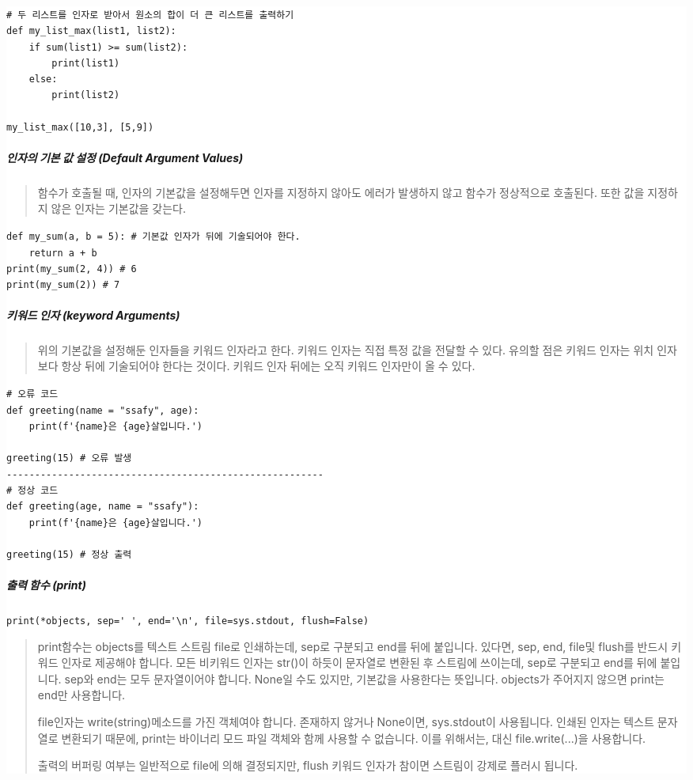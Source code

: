 ```
# 두 리스트를 인자로 받아서 원소의 합이 더 큰 리스트를 출력하기
def my_list_max(list1, list2):
    if sum(list1) >= sum(list2):
        print(list1)
    else:
        print(list2)

my_list_max([10,3], [5,9])
```



##### 인자의 기본 값 설정 (Default Argument Values) 

>  함수가 호출될 때, 인자의 기본값을 설정해두면 인자를 지정하지 않아도 에러가 발생하지 않고 함수가 정상적으로 호출된다. 또한 값을 지정하지 않은 인자는 기본값을 갖는다.

```
def my_sum(a, b = 5): # 기본값 인자가 뒤에 기술되어야 한다.
    return a + b
print(my_sum(2, 4)) # 6
print(my_sum(2)) # 7
```

##### 키워드 인자 (keyword Arguments)

>  위의 기본값을 설정해둔 인자들을 키워드 인자라고 한다. 키워드 인자는 직접 특정 값을 전달할 수 있다. 유의할 점은 키워드 인자는 위치 인자보다 항상 뒤에 기술되어야 한다는 것이다. 키워드 인자 뒤에는 오직 키워드 인자만이 올 수 있다.

```
# 오류 코드
def greeting(name = "ssafy", age):
    print(f'{name}은 {age}살입니다.')

greeting(15) # 오류 발생
--------------------------------------------------------
# 정상 코드
def greeting(age, name = "ssafy"):
    print(f'{name}은 {age}살입니다.')

greeting(15) # 정상 출력
```

##### 출력 함수 (print)

```
print(*objects, sep=' ', end='\n', file=sys.stdout, flush=False)
```

>  print함수는 objects를 텍스트 스트림 file로 인쇄하는데, sep로 구분되고 end를 뒤에 붙입니다. 있다면, sep, end, file및 flush를 반드시 키워드 인자로 제공해야 합니다. 모든 비키워드 인자는 str()이 하듯이 문자열로 변환된 후 스트림에 쓰이는데,  sep로 구분되고 end를 뒤에 붙입니다.  sep와 end는 모두 문자열이어야 합니다. None일 수도 있지만, 기본값을 사용한다는 뜻입니다. objects가 주어지지 않으면 print는 end만 사용합니다.
>
>   file인자는 write(string)메소드를 가진 객체여야 합니다. 존재하지 않거나 None이면, sys.stdout이 사용됩니다. 인쇄된 인자는 텍스트 문자열로 변환되기 때문에, print는 바이너리 모드 파일 객체와 함께 사용할 수 없습니다. 이를 위해서는, 대신 file.write(...)을 사용합니다.
>
>  출력의 버퍼링 여부는 일반적으로 file에 의해 결정되지만, flush 키워드 인자가 참이면 스트림이 강제로 플러시 됩니다. 

